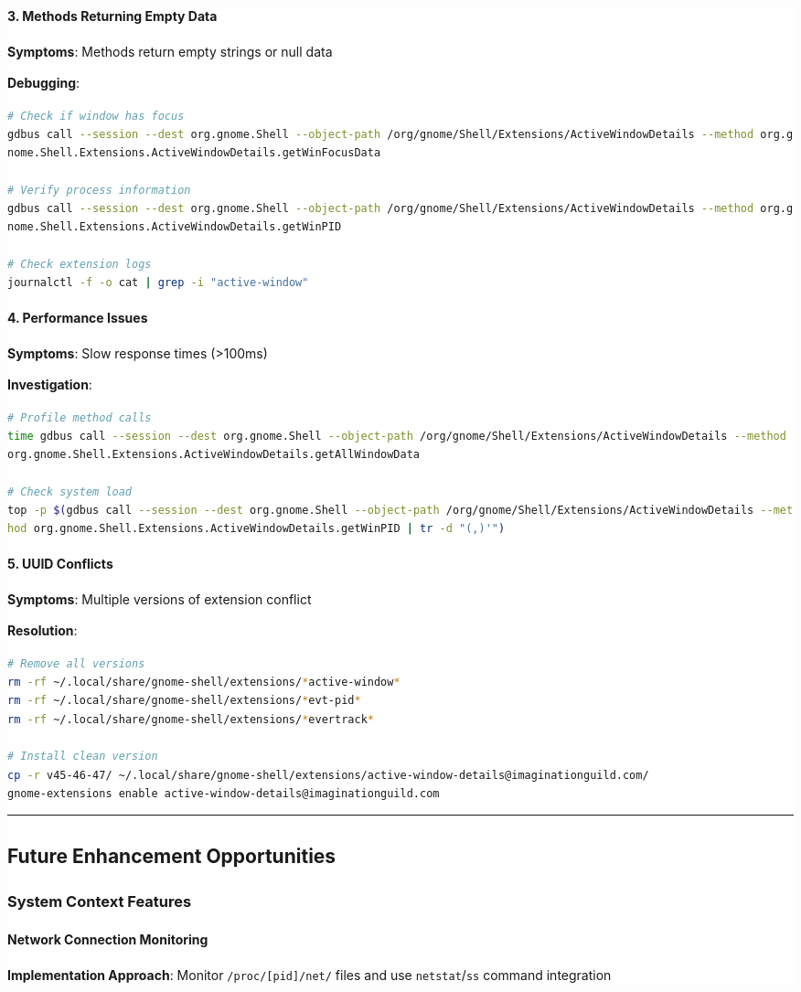 #### 3. Methods Returning Empty Data
**Symptoms**: Methods return empty strings or null data

**Debugging**:
```bash
# Check if window has focus
gdbus call --session --dest org.gnome.Shell --object-path /org/gnome/Shell/Extensions/ActiveWindowDetails --method org.gnome.Shell.Extensions.ActiveWindowDetails.getWinFocusData

# Verify process information
gdbus call --session --dest org.gnome.Shell --object-path /org/gnome/Shell/Extensions/ActiveWindowDetails --method org.gnome.Shell.Extensions.ActiveWindowDetails.getWinPID

# Check extension logs
journalctl -f -o cat | grep -i "active-window"
```

#### 4. Performance Issues
**Symptoms**: Slow response times (>100ms)

**Investigation**:
```bash
# Profile method calls
time gdbus call --session --dest org.gnome.Shell --object-path /org/gnome/Shell/Extensions/ActiveWindowDetails --method org.gnome.Shell.Extensions.ActiveWindowDetails.getAllWindowData

# Check system load
top -p $(gdbus call --session --dest org.gnome.Shell --object-path /org/gnome/Shell/Extensions/ActiveWindowDetails --method org.gnome.Shell.Extensions.ActiveWindowDetails.getWinPID | tr -d "(,)'")
```

#### 5. UUID Conflicts
**Symptoms**: Multiple versions of extension conflict

**Resolution**:
```bash
# Remove all versions
rm -rf ~/.local/share/gnome-shell/extensions/*active-window*
rm -rf ~/.local/share/gnome-shell/extensions/*evt-pid*
rm -rf ~/.local/share/gnome-shell/extensions/*evertrack*

# Install clean version
cp -r v45-46-47/ ~/.local/share/gnome-shell/extensions/active-window-details@imaginationguild.com/
gnome-extensions enable active-window-details@imaginationguild.com
```

---

## Future Enhancement Opportunities

### System Context Features

#### Network Connection Monitoring
**Implementation Approach**: Monitor `/proc/[pid]/net/` files and use `netstat`/`ss` command integration
